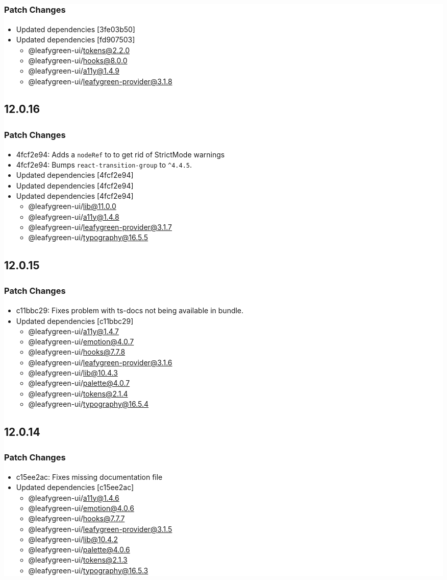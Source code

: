### Patch Changes

- Updated dependencies [3fe03b50]
- Updated dependencies [fd907503]
  - @leafygreen-ui/tokens@2.2.0
  - @leafygreen-ui/hooks@8.0.0
  - @leafygreen-ui/a11y@1.4.9
  - @leafygreen-ui/leafygreen-provider@3.1.8

## 12.0.16

### Patch Changes

- 4fcf2e94: Adds a `nodeRef` to <Transition> to get rid of StrictMode warnings
- 4fcf2e94: Bumps `react-transition-group` to `^4.4.5`.
- Updated dependencies [4fcf2e94]
- Updated dependencies [4fcf2e94]
- Updated dependencies [4fcf2e94]
  - @leafygreen-ui/lib@11.0.0
  - @leafygreen-ui/a11y@1.4.8
  - @leafygreen-ui/leafygreen-provider@3.1.7
  - @leafygreen-ui/typography@16.5.5

## 12.0.15

### Patch Changes

- c11bbc29: Fixes problem with ts-docs not being available in bundle.
- Updated dependencies [c11bbc29]
  - @leafygreen-ui/a11y@1.4.7
  - @leafygreen-ui/emotion@4.0.7
  - @leafygreen-ui/hooks@7.7.8
  - @leafygreen-ui/leafygreen-provider@3.1.6
  - @leafygreen-ui/lib@10.4.3
  - @leafygreen-ui/palette@4.0.7
  - @leafygreen-ui/tokens@2.1.4
  - @leafygreen-ui/typography@16.5.4

## 12.0.14

### Patch Changes

- c15ee2ac: Fixes missing documentation file
- Updated dependencies [c15ee2ac]
  - @leafygreen-ui/a11y@1.4.6
  - @leafygreen-ui/emotion@4.0.6
  - @leafygreen-ui/hooks@7.7.7
  - @leafygreen-ui/leafygreen-provider@3.1.5
  - @leafygreen-ui/lib@10.4.2
  - @leafygreen-ui/palette@4.0.6
  - @leafygreen-ui/tokens@2.1.3
  - @leafygreen-ui/typography@16.5.3
